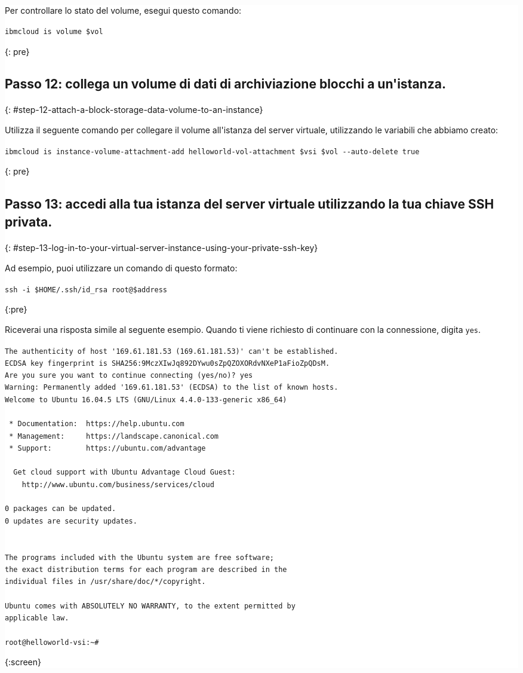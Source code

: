 Per controllare lo stato del volume, esegui questo comando:

```
ibmcloud is volume $vol
```
{: pre}

## Passo 12: collega un volume di dati di archiviazione blocchi a un'istanza.
{: #step-12-attach-a-block-storage-data-volume-to-an-instance}

Utilizza il seguente comando per collegare il volume all'istanza del server virtuale, utilizzando le variabili che abbiamo creato:

```
ibmcloud is instance-volume-attachment-add helloworld-vol-attachment $vsi $vol --auto-delete true
```
{: pre}

## Passo 13: accedi alla tua istanza del server virtuale utilizzando la tua chiave SSH privata.
{: #step-13-log-in-to-your-virtual-server-instance-using-your-private-ssh-key}

Ad esempio, puoi utilizzare un comando di questo formato:

```
ssh -i $HOME/.ssh/id_rsa root@$address
```
{:pre}

Riceverai una risposta simile al seguente esempio. Quando ti viene richiesto di continuare con la connessione, digita `yes`.

```
The authenticity of host '169.61.181.53 (169.61.181.53)' can't be established.
ECDSA key fingerprint is SHA256:9MczXIwJq892DYwu0sZpQZOXORdvNXeP1aFioZpQDsM.
Are you sure you want to continue connecting (yes/no)? yes
Warning: Permanently added '169.61.181.53' (ECDSA) to the list of known hosts.
Welcome to Ubuntu 16.04.5 LTS (GNU/Linux 4.4.0-133-generic x86_64)

 * Documentation:  https://help.ubuntu.com
 * Management:     https://landscape.canonical.com
 * Support:        https://ubuntu.com/advantage

  Get cloud support with Ubuntu Advantage Cloud Guest:
    http://www.ubuntu.com/business/services/cloud

0 packages can be updated.
0 updates are security updates.


The programs included with the Ubuntu system are free software;
the exact distribution terms for each program are described in the
individual files in /usr/share/doc/*/copyright.

Ubuntu comes with ABSOLUTELY NO WARRANTY, to the extent permitted by
applicable law.

root@helloworld-vsi:~#
```
{:screen}
